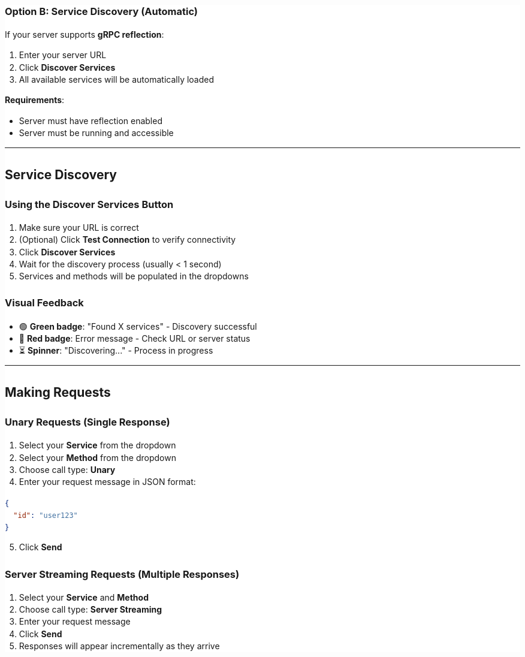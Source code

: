 ### Option B: Service Discovery (Automatic)

If your server supports **gRPC reflection**:

1. Enter your server URL
2. Click **Discover Services**
3. All available services will be automatically loaded

**Requirements**:

- Server must have reflection enabled
- Server must be running and accessible

---

## Service Discovery

### Using the Discover Services Button

1. Make sure your URL is correct
2. (Optional) Click **Test Connection** to verify connectivity
3. Click **Discover Services**
4. Wait for the discovery process (usually < 1 second)
5. Services and methods will be populated in the dropdowns

### Visual Feedback

- 🟢 **Green badge**: "Found X services" - Discovery successful
- 🔴 **Red badge**: Error message - Check URL or server status
- ⏳ **Spinner**: "Discovering..." - Process in progress

---

## Making Requests

### Unary Requests (Single Response)

1. Select your **Service** from the dropdown
2. Select your **Method** from the dropdown
3. Choose call type: **Unary**
4. Enter your request message in JSON format:

```json
{
  "id": "user123"
}
```

5. Click **Send**

### Server Streaming Requests (Multiple Responses)

1. Select your **Service** and **Method**
2. Choose call type: **Server Streaming**
3. Enter your request message
4. Click **Send**
5. Responses will appear incrementally as they arrive
